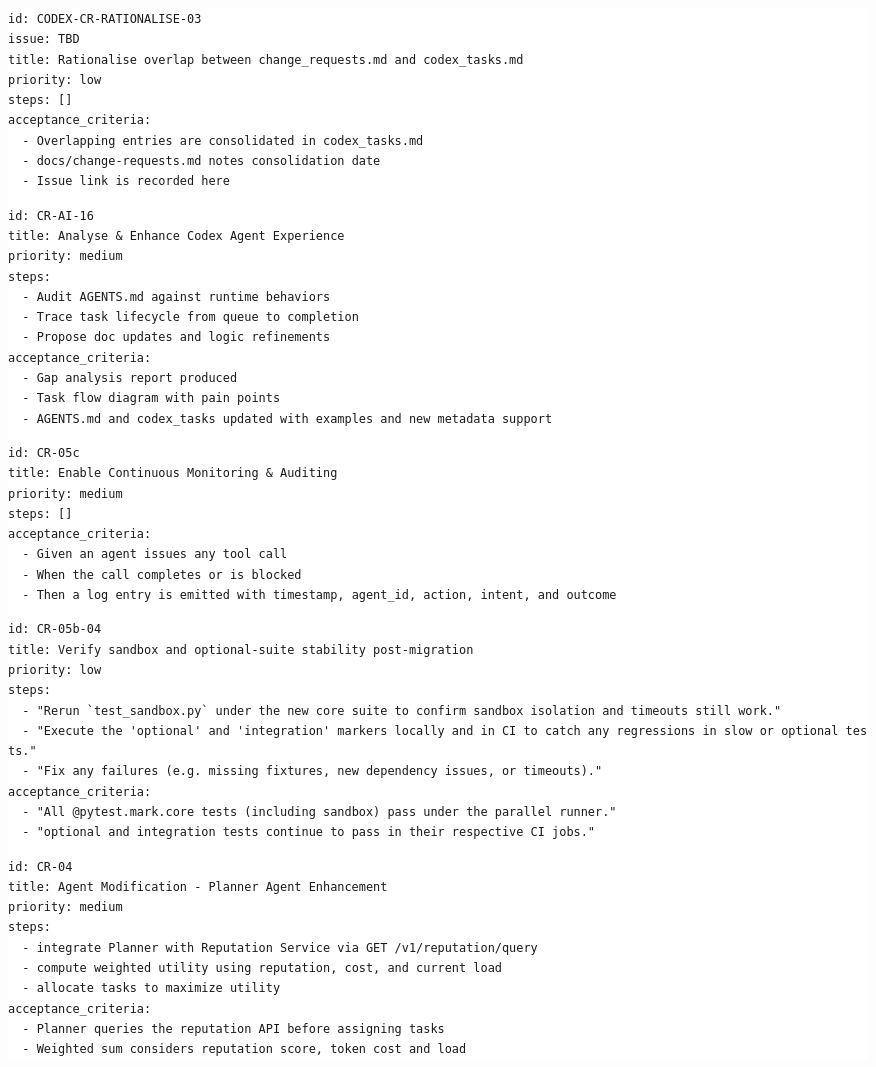 ```codex-task
id: CODEX-CR-RATIONALISE-03
issue: TBD
title: Rationalise overlap between change_requests.md and codex_tasks.md
priority: low
steps: []
acceptance_criteria:
  - Overlapping entries are consolidated in codex_tasks.md
  - docs/change-requests.md notes consolidation date
  - Issue link is recorded here
```
```codex-task
id: CR-AI-16
title: Analyse & Enhance Codex Agent Experience
priority: medium
steps:
  - Audit AGENTS.md against runtime behaviors
  - Trace task lifecycle from queue to completion
  - Propose doc updates and logic refinements
acceptance_criteria:
  - Gap analysis report produced
  - Task flow diagram with pain points
  - AGENTS.md and codex_tasks updated with examples and new metadata support
```

```codex-task
id: CR-05c
title: Enable Continuous Monitoring & Auditing
priority: medium
steps: []
acceptance_criteria:
  - Given an agent issues any tool call
  - When the call completes or is blocked
  - Then a log entry is emitted with timestamp, agent_id, action, intent, and outcome
```
```codex-task
id: CR-05b-04
title: Verify sandbox and optional-suite stability post-migration
priority: low
steps:
  - "Rerun `test_sandbox.py` under the new core suite to confirm sandbox isolation and timeouts still work."
  - "Execute the 'optional' and 'integration' markers locally and in CI to catch any regressions in slow or optional tests."
  - "Fix any failures (e.g. missing fixtures, new dependency issues, or timeouts)."
acceptance_criteria:
  - "All @pytest.mark.core tests (including sandbox) pass under the parallel runner."
  - "optional and integration tests continue to pass in their respective CI jobs."
```

```codex-task
id: CR-04
title: Agent Modification - Planner Agent Enhancement
priority: medium
steps:
  - integrate Planner with Reputation Service via GET /v1/reputation/query
  - compute weighted utility using reputation, cost, and current load
  - allocate tasks to maximize utility
acceptance_criteria:
  - Planner queries the reputation API before assigning tasks
  - Weighted sum considers reputation score, token cost and load
```
